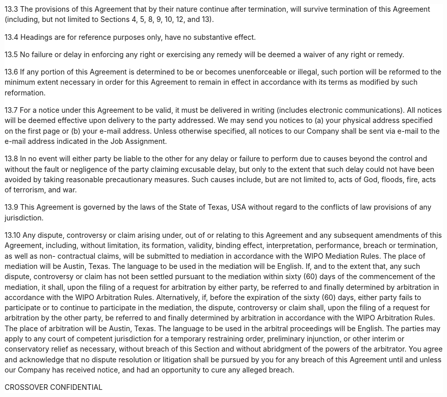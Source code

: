 13.3 The provisions of this Agreement that by their nature continue after termination, will survive termination of this Agreement (including, but not limited to Sections 4, 5, 8, 9, 10, 12, and 13).

13.4 Headings are for reference purposes only, have no substantive effect.

13.5 No failure or delay in enforcing any right or exercising any remedy will be deemed a waiver of any right or remedy.

13.6 If any portion of this Agreement is determined to be or becomes unenforceable or illegal, such portion will be reformed to the minimum extent necessary in order for this Agreement to remain in effect in accordance with its terms as modified by such reformation.

13.7 For a notice under this Agreement to be valid, it must be delivered in writing (includes electronic communications). All notices will be deemed effective upon delivery to the party addressed. We may send you notices to (a) your physical address specified on the first page or (b) your e-mail address. Unless otherwise specified, all notices to our Company shall be sent via e-mail to the e-mail address indicated in the Job Assignment.

13.8 In no event will either party be liable to the other for any delay or failure to perform due to causes beyond the control and without the fault or negligence of the party claiming excusable delay, but only to the extent that such delay could not have been avoided by taking reasonable precautionary measures. Such causes include, but are not limited to, acts of God, floods, fire, acts of terrorism, and war.

13.9 This Agreement is governed by the laws of the State of Texas, USA without regard to the conflicts of law provisions of any jurisdiction.

13.10 Any dispute, controversy or claim arising under, out of or relating to this Agreement and any subsequent amendments of this Agreement, including, without limitation, its formation, validity, binding effect, interpretation, performance, breach or termination, as well as non- contractual claims, will be submitted to mediation in accordance with the WIPO Mediation Rules. The place of mediation will be Austin, Texas. The language to be used in the mediation will be English. If, and to the extent that, any such dispute, controversy or claim has not been settled pursuant to the mediation within sixty (60) days of the commencement of the mediation, it shall, upon the filing of a request for arbitration by either party, be referred to and finally determined by arbitration in accordance with the WIPO Arbitration Rules. Alternatively, if, before the expiration of the sixty (60) days, either party fails to participate or to continue to participate in the mediation, the dispute, controversy or claim shall, upon the filing of a request for arbitration by the other party, be referred to and finally determined by arbitration in accordance with the WIPO Arbitration Rules. The place of arbitration will be Austin, Texas. The language to be used in the arbitral proceedings will be English. The parties may apply to any court of competent jurisdiction for a temporary restraining order, preliminary injunction, or other interim or conservatory relief as necessary, without breach of this Section and without abridgment of the powers of the arbitrator. You agree and acknowledge that no dispute resolution or litigation shall be pursued by you for any breach of this Agreement until and unless our Company has received notice, and had an opportunity to cure any alleged breach.



CROSSOVER CONFIDENTIAL

